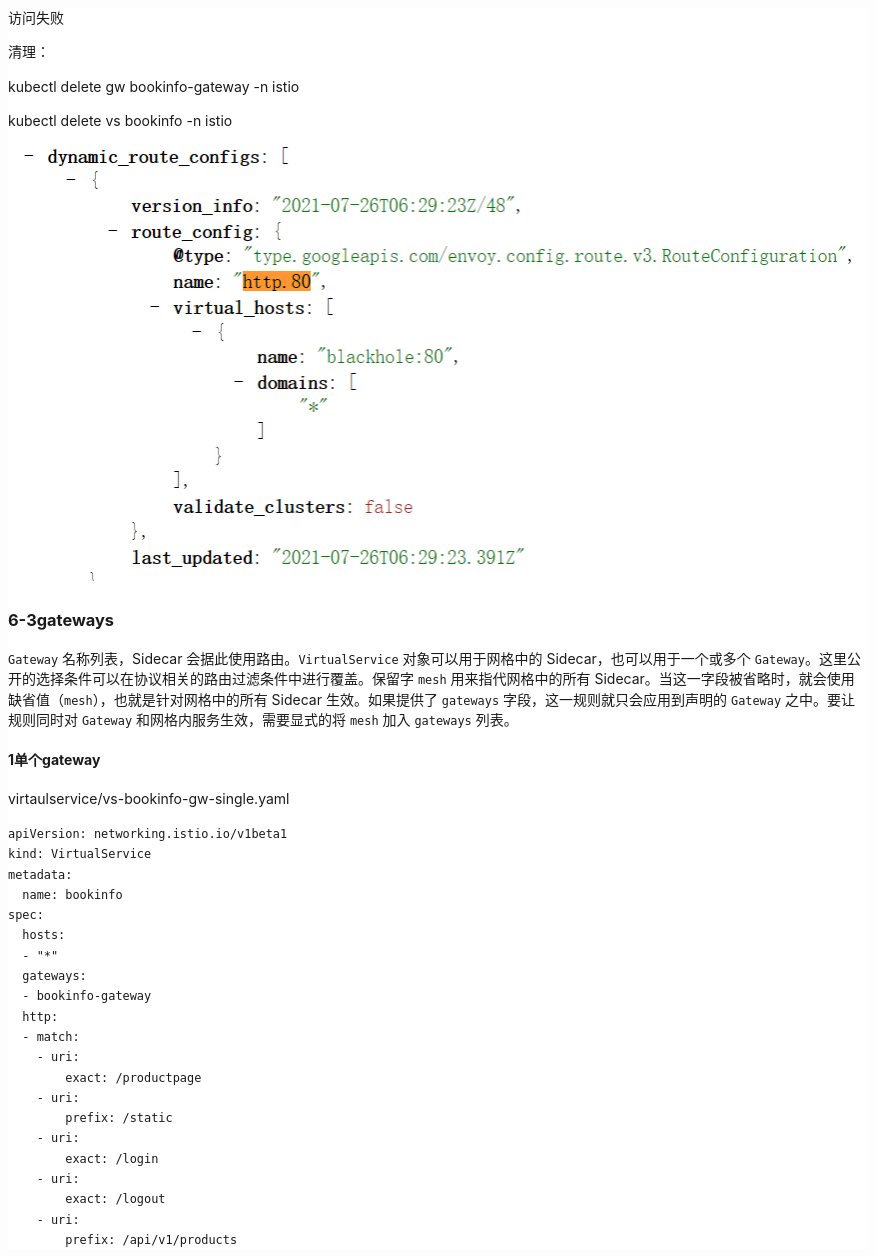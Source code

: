访问失败

清理：

kubectl delete gw bookinfo-gateway -n istio

kubectl delete vs bookinfo -n istio

![1627281002(1)](images\1627281002(1).jpg)



### 6-3gateways

 `Gateway` 名称列表，Sidecar 会据此使用路由。`VirtualService` 对象可以用于网格中的 Sidecar，也可以用于一个或多个 `Gateway`。这里公开的选择条件可以在协议相关的路由过滤条件中进行覆盖。保留字 `mesh` 用来指代网格中的所有 Sidecar。当这一字段被省略时，就会使用缺省值（`mesh`），也就是针对网格中的所有 Sidecar 生效。如果提供了 `gateways` 字段，这一规则就只会应用到声明的 `Gateway` 之中。要让规则同时对 `Gateway` 和网格内服务生效，需要显式的将 `mesh` 加入 `gateways` 列表。 

#### 1单个gateway

virtaulservice/vs-bookinfo-gw-single.yaml

```
apiVersion: networking.istio.io/v1beta1
kind: VirtualService
metadata:
  name: bookinfo
spec:
  hosts:
  - "*"
  gateways:
  - bookinfo-gateway
  http:
  - match:
    - uri:
        exact: /productpage
    - uri:
        prefix: /static
    - uri:
        exact: /login
    - uri:
        exact: /logout
    - uri:
        prefix: /api/v1/products
```